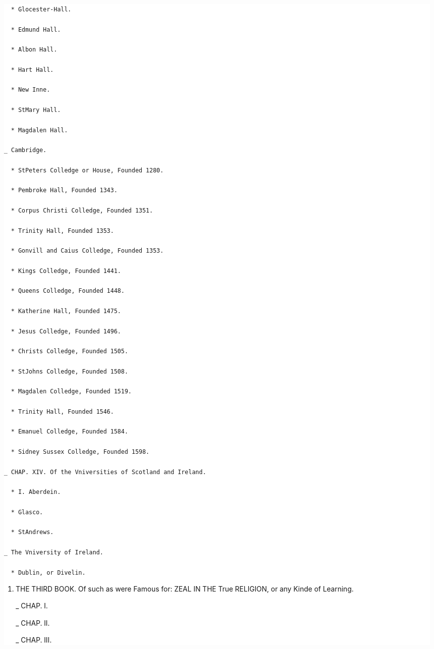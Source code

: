       * Glocester-Hall.

      * Edmund Hall.

      * Albon Hall.

      * Hart Hall.

      * New Inne.

      * StMary Hall.

      * Magdalen Hall.

    _ Cambridge.

      * StPeters Colledge or House, Founded 1280.

      * Pembroke Hall, Founded 1343.

      * Corpus Christi Colledge, Founded 1351.

      * Trinity Hall, Founded 1353.

      * Gonvill and Caius Colledge, Founded 1353.

      * Kings Colledge, Founded 1441.

      * Queens Colledge, Founded 1448.

      * Katherine Hall, Founded 1475.

      * Jesus Colledge, Founded 1496.

      * Christs Colledge, Founded 1505.

      * StJohns Colledge, Founded 1508.

      * Magdalen Colledge, Founded 1519.

      * Trinity Hall, Founded 1546.

      * Emanuel Colledge, Founded 1584.

      * Sidney Sussex Colledge, Founded 1598.

    _ CHAP. XIV. Of the Vniversities of Scotland and Ireland.

      * I. Aberdein.

      * Glasco.

      * StAndrews.

    _ The Vniversity of Ireland.

      * Dublin, or Divelin.

1. THE THIRD BOOK. Of such as were Famous for: ZEAL IN THE True RELIGION, or any Kinde of Learning.

    _ CHAP. I.

    _ CHAP. II.

    _ CHAP. III.
